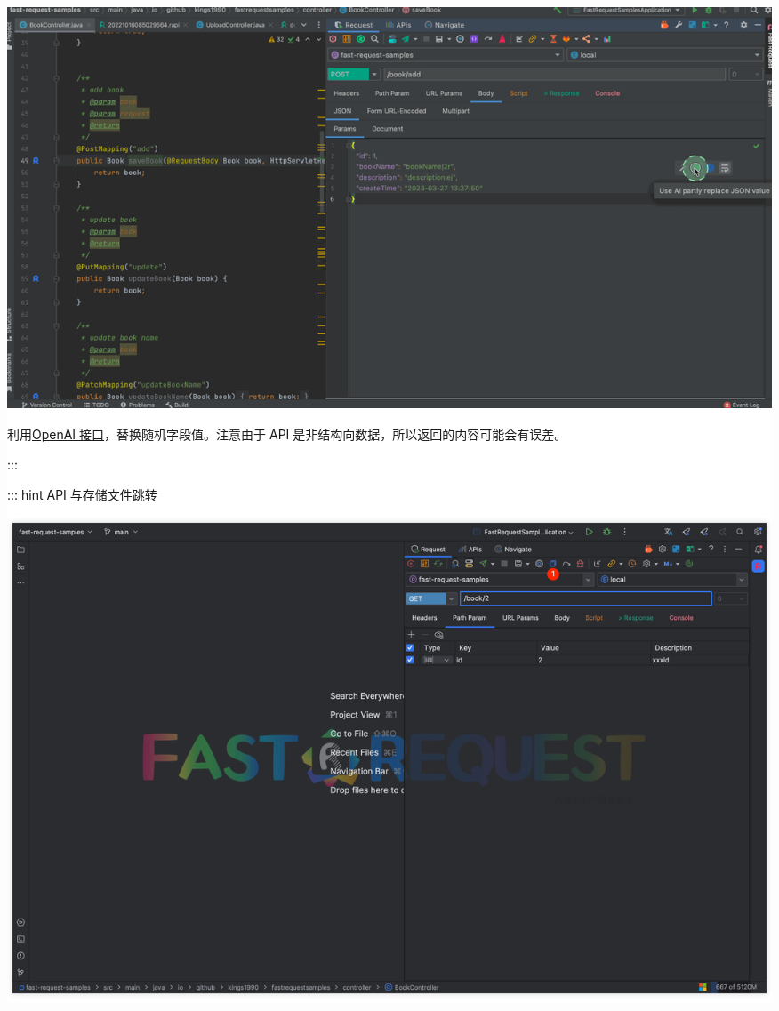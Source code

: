 ![AI](/img/2023.1.3/ai.gif)

利用[OpenAI 接口](https://platform.openai.com/docs/api-reference/chat)，替换随机字段值。注意由于 API 是非结构向数据，所以返回的内容可能会有误差。

:::

::: hint API 与存储文件跳转 <Badge vertical="top" text="新功能" type="tip"/>

![jumpToJsonData](/img/2023.1.3/jumpToJsonData.png)
